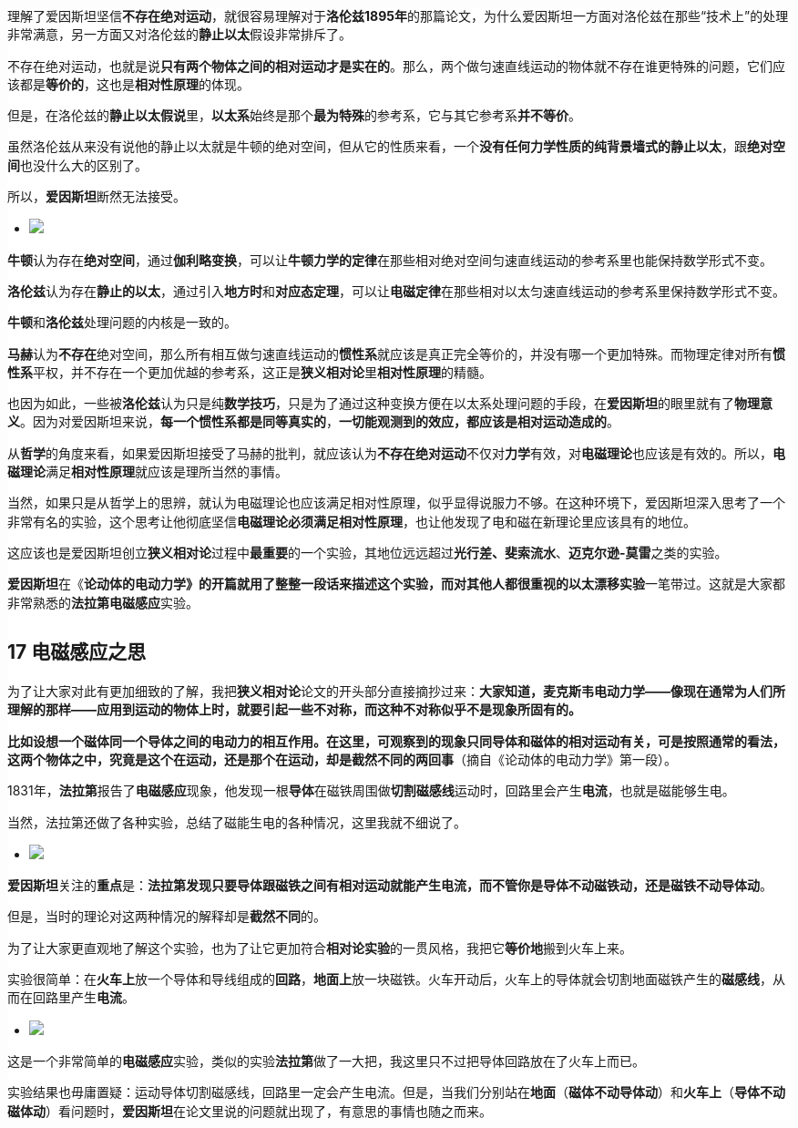 理解了爱因斯坦坚信**不存在绝对运动**，就很容易理解对于**洛伦兹1895年**的那篇论文，为什么爱因斯坦一方面对洛伦兹在那些“技术上”的处理非常满意，另一方面又对洛伦兹的**静止以太**假设非常排斥了。
 
不存在绝对运动，也就是说**只有两个物体之间的相对运动才是实在的**。那么，两个做匀速直线运动的物体就不存在谁更特殊的问题，它们应该都是**等价的**，这也是**相对性原理**的体现。
 
但是，在洛伦兹的**静止以太假说**里，**以太系**始终是那个**最为特殊**的参考系，它与其它参考系**并不等价**。
 
虽然洛伦兹从来没有说他的静止以太就是牛顿的绝对空间，但从它的性质来看，一个**没有任何力学性质的纯背景墙式的静止以太**，跟**绝对空间**也没什么大的区别了。
 
所以，**爱因斯坦**断然无法接受。
- ![](https://pic2.zhimg.com/50/v2-f9b1f316636b37015721748103b34a3c_hd.jpg?source=1940ef5c)
  
**牛顿**认为存在**绝对空间**，通过**伽利略变换**，可以让**牛顿力学的定律**在那些相对绝对空间匀速直线运动的参考系里也能保持数学形式不变。
 
**洛伦兹**认为存在**静止的以太**，通过引入**地方时**和**对应态定理**，可以让**电磁定律**在那些相对以太匀速直线运动的参考系里保持数学形式不变。
 
**牛顿**和**洛伦兹**处理问题的内核是一致的。
 
**马赫**认为**不存在**绝对空间，那么所有相互做匀速直线运动的**惯性系**就应该是真正完全等价的，并没有哪一个更加特殊。而物理定律对所有**惯性系**平权，并不存在一个更加优越的参考系，这正是**狭义相对论**里**相对性原理**的精髓。
 
也因为如此，一些被**洛伦兹**认为只是纯**数学技巧**，只是为了通过这种变换方便在以太系处理问题的手段，在**爱因斯坦**的眼里就有了**物理意义**。因为对爱因斯坦来说，**每一个惯性系都是同等真实的**，**一切能观测到的效应，都应该是相对运动造成的**。
 
从**哲学**的角度来看，如果爱因斯坦接受了马赫的批判，就应该认为**不存在绝对运动**不仅对**力学**有效，对**电磁理论**也应该是有效的。所以，**电磁理论**满足**相对性原理**就应该是理所当然的事情。
 
当然，如果只是从哲学上的思辨，就认为电磁理论也应该满足相对性原理，似乎显得说服力不够。在这种环境下，爱因斯坦深入思考了一个非常有名的实验，这个思考让他彻底坚信**电磁理论必须满足相对性原理**，也让他发现了电和磁在新理论里应该具有的地位。
 
这应该也是爱因斯坦创立**狭义相对论**过程中**最重要**的一个实验，其地位远远超过**光行差、斐索流水**、**迈克尔逊-莫雷**之类的实验。
 
**爱因斯坦**在《**论动体的电动力学》**的开篇就用了整整一段话来描述这个实验，而对其他人都很重视的**以太漂移实验**一笔带过。这就是大家都非常熟悉的**法拉第电磁感应**实验。
 
## 17 电磁感应之思 

为了让大家对此有更加细致的了解，我把**狭义相对论**论文的开头部分直接摘抄过来：**大家知道，麦克斯韦电动力学——像现在通常为人们所理解的那样——应用到运动的物体上时，就要引起一些不对称，而这种不对称似乎不是现象所固有的。**
 
**比如设想一个磁体同一个导体之间的电动力的相互作用。在这里，可观察到的现象只同导体和磁体的相对运动有关，可是按照通常的看法，这两个物体之中，究竟是这个在运动，还是那个在运动，却是截然不同的两回事**（摘自《论动体的电动力学》第一段）。
 
1831年，**法拉第**报告了**电磁感应**现象，他发现一根**导体**在磁铁周围做**切割磁感线**运动时，回路里会产生**电流**，也就是磁能够生电。
 
当然，法拉第还做了各种实验，总结了磁能生电的各种情况，这里我就不细说了。
- ![](https://pic2.zhimg.com/50/v2-e882e22f636628168ffbf39db1905a5f_hd.jpg?source=1940ef5c)
 
**爱因斯坦**关注的**重点**是：**法拉第发现只要导体跟磁铁之间有相对运动就能产生电流，而不管你是导体不动磁铁动，还是磁铁不动导体动**。
 
但是，当时的理论对这两种情况的解释却是**截然不同**的。
 
为了让大家更直观地了解这个实验，也为了让它更加符合**相对论实验**的一贯风格，我把它**等价地**搬到火车上来。
 
实验很简单：在**火车上**放一个导体和导线组成的**回路**，**地面上**放一块磁铁。火车开动后，火车上的导体就会切割地面磁铁产生的**磁感线**，从而在回路里产生**电流**。
- ![](https://pic4.zhimg.com/50/v2-5351c19096548dca5917cef3332143e2_hd.jpg?source=1940ef5c)
 
这是一个非常简单的**电磁感应**实验，类似的实验**法拉第**做了一大把，我这里只不过把导体回路放在了火车上而已。
 
实验结果也毋庸置疑：运动导体切割磁感线，回路里一定会产生电流。但是，当我们分别站在**地面**（**磁体不动导体动**）和**火车上**（**导体不动磁体动**）看问题时，**爱因斯坦**在论文里说的问题就出现了，有意思的事情也随之而来。
 